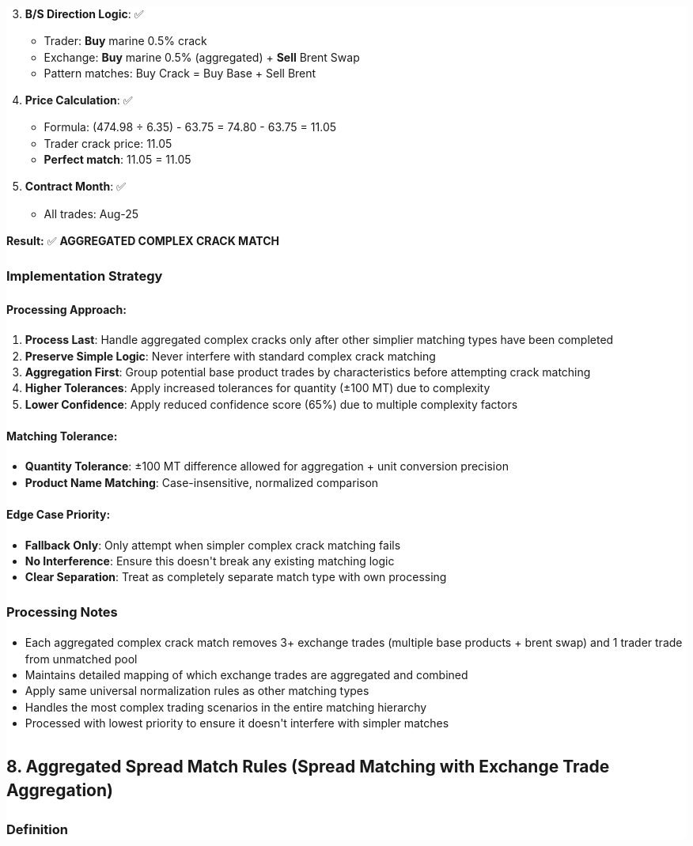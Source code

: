 3. **B/S Direction Logic**: ✅

   - Trader: **Buy** marine 0.5% crack
   - Exchange: **Buy** marine 0.5% (aggregated) + **Sell** Brent Swap
   - Pattern matches: Buy Crack = Buy Base + Sell Brent

4. **Price Calculation**: ✅

   - Formula: (474.98 ÷ 6.35) - 63.75 = 74.80 - 63.75 = 11.05
   - Trader crack price: 11.05
   - **Perfect match**: 11.05 = 11.05

5. **Contract Month**: ✅
   - All trades: Aug-25

**Result:** ✅ **AGGREGATED COMPLEX CRACK MATCH**

### Implementation Strategy

#### Processing Approach:

1. **Process Last**: Handle aggregated complex cracks only after other simplier matching types have been completed
2. **Preserve Simple Logic**: Never interfere with standard complex crack matching
3. **Aggregation First**: Group potential base product trades by characteristics before attempting crack matching
4. **Higher Tolerances**: Apply increased tolerances for quantity (±100 MT) due to complexity
5. **Lower Confidence**: Apply reduced confidence score (65%) due to multiple complexity factors

#### Matching Tolerance:

- **Quantity Tolerance**: ±100 MT difference allowed for aggregation + unit conversion precision
- **Product Name Matching**: Case-insensitive, normalized comparison

#### Edge Case Priority:

- **Fallback Only**: Only attempt when simpler complex crack matching fails
- **No Interference**: Ensure this doesn't break any existing matching logic
- **Clear Separation**: Treat as completely separate match type with own processing

### Processing Notes

- Each aggregated complex crack match removes 3+ exchange trades (multiple base products + brent swap) and 1 trader trade from unmatched pool
- Maintains detailed mapping of which exchange trades are aggregated and combined
- Apply same universal normalization rules as other matching types
- Handles the most complex trading scenarios in the entire matching hierarchy
- Processed with lowest priority to ensure it doesn't interfere with simpler matches

## 8. Aggregated Spread Match Rules (Spread Matching with Exchange Trade Aggregation)

### Definition
